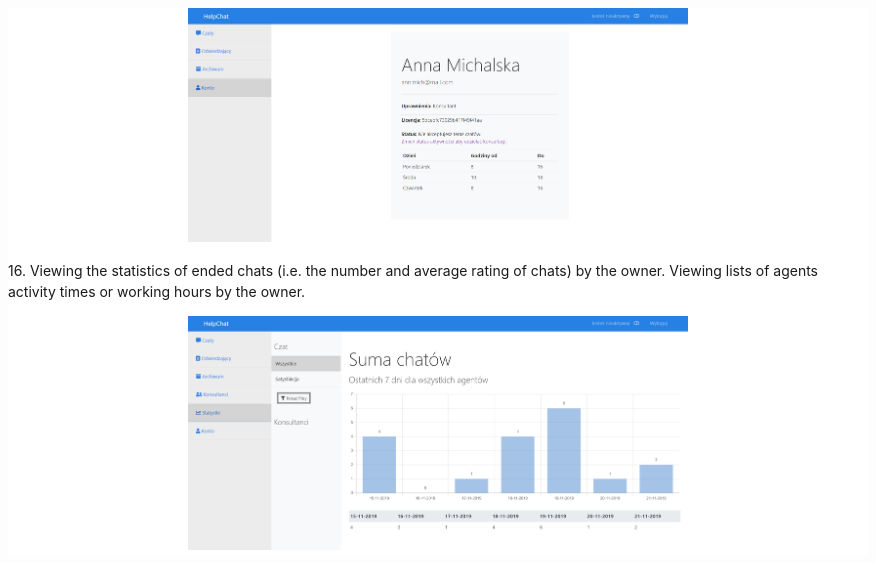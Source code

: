 <p align="center">
    <img src="./img/39.png" width="500" >
</p>
16.	Viewing the statistics of ended chats (i.e. the number and average rating of chats) by the owner. Viewing lists of agents activity times or working hours by the owner.
<p align="center">
    <img src="./img/32.png" width="500" >
</p>
<p align="center">